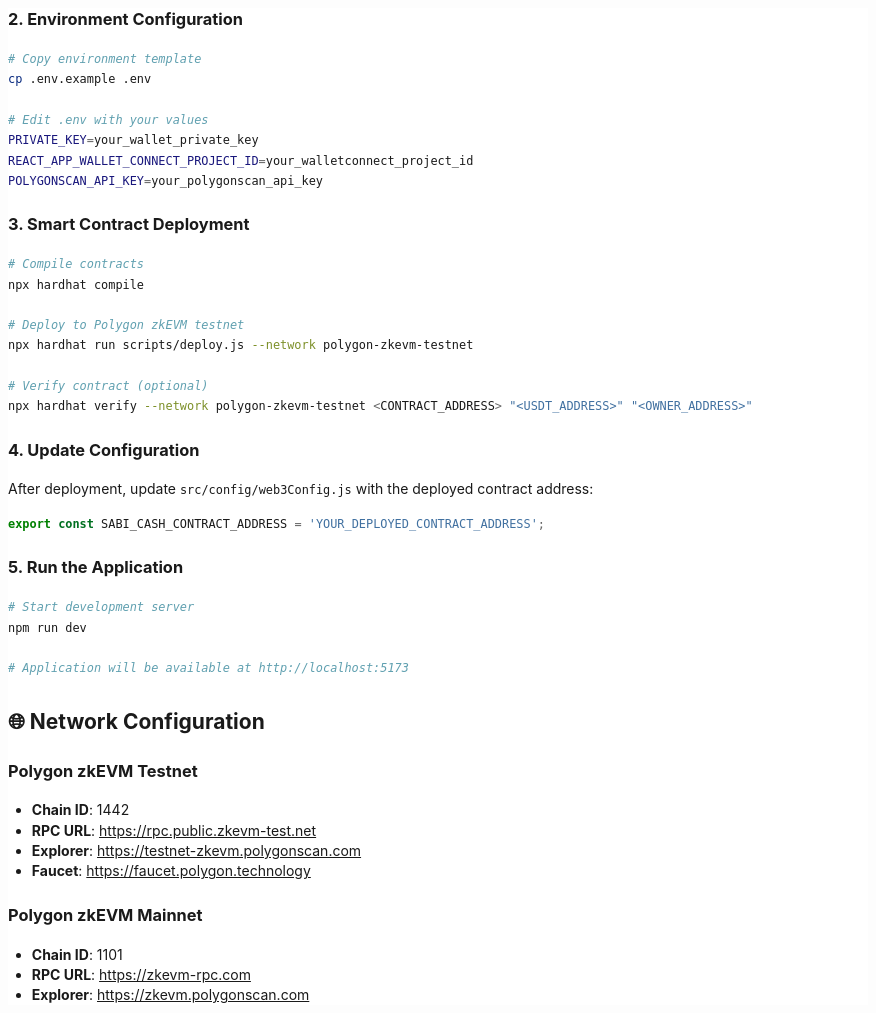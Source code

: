 ### 2. Environment Configuration

```bash
# Copy environment template
cp .env.example .env

# Edit .env with your values
PRIVATE_KEY=your_wallet_private_key
REACT_APP_WALLET_CONNECT_PROJECT_ID=your_walletconnect_project_id
POLYGONSCAN_API_KEY=your_polygonscan_api_key
```

### 3. Smart Contract Deployment

```bash
# Compile contracts
npx hardhat compile

# Deploy to Polygon zkEVM testnet
npx hardhat run scripts/deploy.js --network polygon-zkevm-testnet

# Verify contract (optional)
npx hardhat verify --network polygon-zkevm-testnet <CONTRACT_ADDRESS> "<USDT_ADDRESS>" "<OWNER_ADDRESS>"
```

### 4. Update Configuration

After deployment, update `src/config/web3Config.js` with the deployed contract address:

```javascript
export const SABI_CASH_CONTRACT_ADDRESS = 'YOUR_DEPLOYED_CONTRACT_ADDRESS';
```

### 5. Run the Application

```bash
# Start development server
npm run dev

# Application will be available at http://localhost:5173
```

## 🌐 Network Configuration

### Polygon zkEVM Testnet
- **Chain ID**: 1442
- **RPC URL**: https://rpc.public.zkevm-test.net
- **Explorer**: https://testnet-zkevm.polygonscan.com
- **Faucet**: https://faucet.polygon.technology

### Polygon zkEVM Mainnet
- **Chain ID**: 1101
- **RPC URL**: https://zkevm-rpc.com
- **Explorer**: https://zkevm.polygonscan.com
